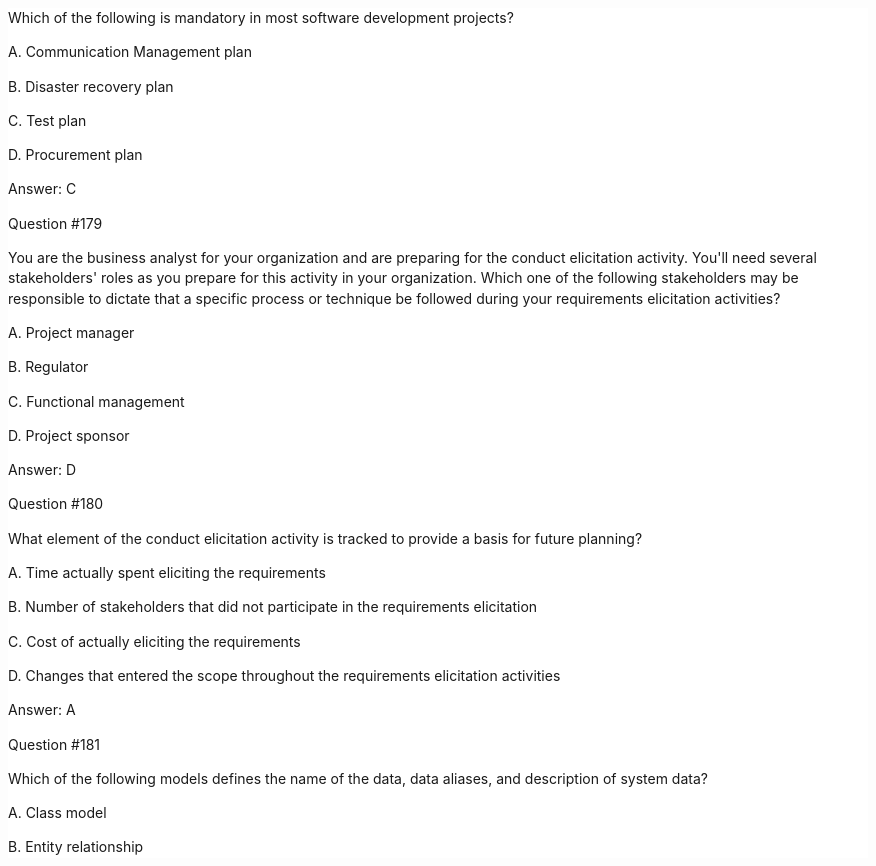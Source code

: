 Which of the following is mandatory in most software development projects?


A. Communication Management plan

B. Disaster recovery plan

C. Test plan

D. Procurement plan

Answer: C



Question #179 

You are the business analyst for your organization and are preparing for the conduct elicitation activity. You'll need several stakeholders' roles as you prepare for
this activity in your organization.
Which one of the following stakeholders may be responsible to dictate that a specific process or technique be followed during your requirements elicitation
activities?


A. Project manager

B. Regulator

C. Functional management

D. Project sponsor

Answer: D









Question #180 

What element of the conduct elicitation activity is tracked to provide a basis for future planning?


A. Time actually spent eliciting the requirements

B. Number of stakeholders that did not participate in the requirements elicitation

C. Cost of actually eliciting the requirements

D. Changes that entered the scope throughout the requirements elicitation activities

Answer: A

Question #181 

Which of the following models defines the name of the data, data aliases, and description of system data?


A. Class model

B. Entity relationship
